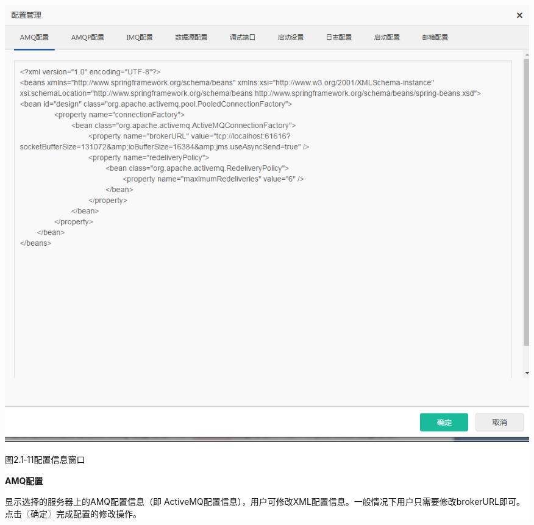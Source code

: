 ![](/assets/5-/image29.png)

图2.1‑11配置信息窗口

**AMQ配置**

显示选择的服务器上的AMQ配置信息（即 ActiveMQ配置信息），用户可修改XML配置信息。一般情况下用户只需要修改brokerURL即可。点击〖确定〗完成配置的修改操作。
